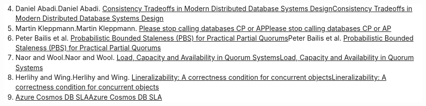 4. <span data-ttu-id="f292b-320">Daniel Abadi.</span><span class="sxs-lookup"><span data-stu-id="f292b-320">Daniel Abadi.</span></span> [<span data-ttu-id="f292b-321">Consistency Tradeoffs in Modern Distributed Database Systems Design</span><span class="sxs-lookup"><span data-stu-id="f292b-321">Consistency Tradeoffs in Modern Distributed Database Systems Design</span></span>](http://cs-www.cs.yale.edu/homes/dna/papers/abadi-pacelc.pdf)
5. <span data-ttu-id="f292b-322">Martin Kleppmann.</span><span class="sxs-lookup"><span data-stu-id="f292b-322">Martin Kleppmann.</span></span> [<span data-ttu-id="f292b-323">Please stop calling databases CP or AP</span><span class="sxs-lookup"><span data-stu-id="f292b-323">Please stop calling databases CP or AP</span></span>](https://martin.kleppmann.com/2015/05/11/please-stop-calling-databases-cp-or-ap.html)
6. <span data-ttu-id="f292b-324">Peter Bailis et al. [Probabilistic Bounded Staleness (PBS) for Practical Partial Quorums](http://vldb.org/pvldb/vol5/p776_peterbailis_vldb2012.pdf)</span><span class="sxs-lookup"><span data-stu-id="f292b-324">Peter Bailis et al. [Probabilistic Bounded Staleness (PBS) for Practical Partial Quorums](http://vldb.org/pvldb/vol5/p776_peterbailis_vldb2012.pdf)</span></span>
7. <span data-ttu-id="f292b-325">Naor and Wool.</span><span class="sxs-lookup"><span data-stu-id="f292b-325">Naor and Wool.</span></span> [<span data-ttu-id="f292b-326">Load, Capacity and Availability in Quorum Systems</span><span class="sxs-lookup"><span data-stu-id="f292b-326">Load, Capacity and Availability in Quorum Systems</span></span>](http://www.cs.utexas.edu/~lorenzo/corsi/cs395t/04S/notes/naor98load.pdf)
8. <span data-ttu-id="f292b-327">Herlihy and Wing.</span><span class="sxs-lookup"><span data-stu-id="f292b-327">Herlihy and Wing.</span></span> [<span data-ttu-id="f292b-328">Lineralizability: A correctness condition for concurrent objects</span><span class="sxs-lookup"><span data-stu-id="f292b-328">Lineralizability: A correctness condition for concurrent objects</span></span>](http://cs.brown.edu/~mph/HerlihyW90/p463-herlihy.pdf)
9. [<span data-ttu-id="f292b-329">Azure Cosmos DB SLA</span><span class="sxs-lookup"><span data-stu-id="f292b-329">Azure Cosmos DB SLA</span></span>](https://azure.microsoft.com/support/legal/sla/cosmos-db/)
